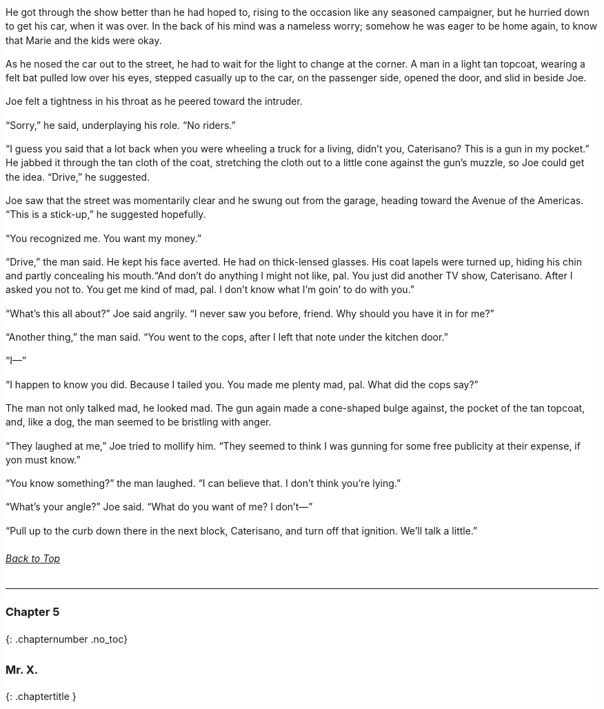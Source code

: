 He got through the show better than he had hoped to, rising to the occasion like any seasoned campaigner, but he hurried down to get his car, when it was over. In the back of his mind was a nameless worry; somehow he was eager to be home again, to know that Marie and the kids were okay.

As he nosed the car out to the street, he had to wait for the light to change at the corner. A man in a light tan topcoat, wearing a felt bat pulled low over his eyes, stepped casually up to the car, on the passenger side, opened the door, and slid in beside Joe.

Joe felt a tightness in his throat as he peered toward the intruder.

“Sorry,” he said, underplaying his role. “No riders.”

“I guess you said that a lot back when you were wheeling a truck for a living, didn’t you, Caterisano? This is a gun in my pocket.” He jabbed it through the tan cloth of the coat, stretching the cloth out to a little cone against the gun’s muzzle, so Joe could get the idea. “Drive,” he suggested.

Joe saw that the street was momentarily clear and he swung out from the garage, heading toward the Avenue of the Americas. “This is a stick-up,” he suggested hopefully.

“You recognized me. You want my money.”

“Drive,” the man said. He kept his face averted. He had on thick-lensed glasses. His coat lapels were turned up, hiding his chin and partly concealing his mouth.“And don’t do anything I might not like, pal. You just did another TV show, Caterisano. After I asked you not to. You get me kind of mad, pal. I don’t know what I’m goin’ to do with you.”

“What’s this all about?” Joe said angrily. “I never saw you before, friend. Why should you have it in for me?”

“Another thing,” the man said. “You went to the cops, after I left that note under the kitchen door.”

“I—”

“I happen to know you did. Because I tailed you. You made me plenty mad, pal. What did the cops say?”

The man not only talked mad, he looked mad. The gun again made a cone-shaped bulge against, the pocket of the tan topcoat, and, like a dog, the man seemed to be bristling with anger.

“They laughed at me,” Joe tried to mollify him. “They seemed to think I was gunning for some free publicity at their expense, if yon must know.”

“You know something?” the man laughed. “I can believe that. I don’t think you’re lying.”

“What’s your angle?” Joe said. “What do you want of me? I don’t—”

“Pull up to the curb down there in the next block, Caterisano, and turn off that ignition. We’ll talk a little.”

<h6 class="btt"><a href="#top">Back to Top</a></h6>
<hr>

### Chapter 5
{: .chapternumber .no_toc}

### Mr. X.
{: .chaptertitle }
